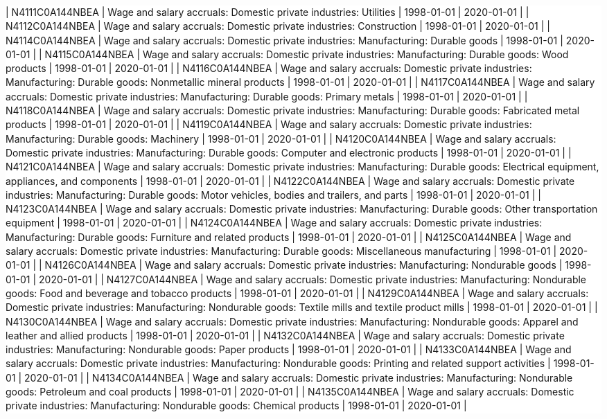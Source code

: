 | N4111C0A144NBEA | Wage and salary accruals: Domestic private industries: Utilities                                                                                                                                             | 1998-01-01          | 2020-01-01        |
| N4112C0A144NBEA | Wage and salary accruals: Domestic private industries: Construction                                                                                                                                          | 1998-01-01          | 2020-01-01        |
| N4114C0A144NBEA | Wage and salary accruals: Domestic private industries: Manufacturing: Durable goods                                                                                                                          | 1998-01-01          | 2020-01-01        |
| N4115C0A144NBEA | Wage and salary accruals: Domestic private industries: Manufacturing: Durable goods: Wood products                                                                                                           | 1998-01-01          | 2020-01-01        |
| N4116C0A144NBEA | Wage and salary accruals: Domestic private industries: Manufacturing: Durable goods: Nonmetallic mineral products                                                                                            | 1998-01-01          | 2020-01-01        |
| N4117C0A144NBEA | Wage and salary accruals: Domestic private industries: Manufacturing: Durable goods: Primary metals                                                                                                          | 1998-01-01          | 2020-01-01        |
| N4118C0A144NBEA | Wage and salary accruals: Domestic private industries: Manufacturing: Durable goods: Fabricated metal products                                                                                               | 1998-01-01          | 2020-01-01        |
| N4119C0A144NBEA | Wage and salary accruals: Domestic private industries: Manufacturing: Durable goods: Machinery                                                                                                               | 1998-01-01          | 2020-01-01        |
| N4120C0A144NBEA | Wage and salary accruals: Domestic private industries: Manufacturing: Durable goods: Computer and electronic products                                                                                        | 1998-01-01          | 2020-01-01        |
| N4121C0A144NBEA | Wage and salary accruals: Domestic private industries: Manufacturing: Durable goods: Electrical equipment, appliances, and components                                                                        | 1998-01-01          | 2020-01-01        |
| N4122C0A144NBEA | Wage and salary accruals: Domestic private industries: Manufacturing: Durable goods: Motor vehicles, bodies and trailers, and parts                                                                          | 1998-01-01          | 2020-01-01        |
| N4123C0A144NBEA | Wage and salary accruals: Domestic private industries: Manufacturing: Durable goods: Other transportation equipment                                                                                          | 1998-01-01          | 2020-01-01        |
| N4124C0A144NBEA | Wage and salary accruals: Domestic private industries: Manufacturing: Durable goods: Furniture and related products                                                                                          | 1998-01-01          | 2020-01-01        |
| N4125C0A144NBEA | Wage and salary accruals: Domestic private industries: Manufacturing: Durable goods: Miscellaneous manufacturing                                                                                             | 1998-01-01          | 2020-01-01        |
| N4126C0A144NBEA | Wage and salary accruals: Domestic private industries: Manufacturing: Nondurable goods                                                                                                                       | 1998-01-01          | 2020-01-01        |
| N4127C0A144NBEA | Wage and salary accruals: Domestic private industries: Manufacturing: Nondurable goods: Food and beverage and tobacco products                                                                               | 1998-01-01          | 2020-01-01        |
| N4129C0A144NBEA | Wage and salary accruals: Domestic private industries: Manufacturing: Nondurable goods: Textile mills and textile product mills                                                                              | 1998-01-01          | 2020-01-01        |
| N4130C0A144NBEA | Wage and salary accruals: Domestic private industries: Manufacturing: Nondurable goods: Apparel and leather and allied products                                                                              | 1998-01-01          | 2020-01-01        |
| N4132C0A144NBEA | Wage and salary accruals: Domestic private industries: Manufacturing: Nondurable goods: Paper products                                                                                                       | 1998-01-01          | 2020-01-01        |
| N4133C0A144NBEA | Wage and salary accruals: Domestic private industries: Manufacturing: Nondurable goods: Printing and related support activities                                                                              | 1998-01-01          | 2020-01-01        |
| N4134C0A144NBEA | Wage and salary accruals: Domestic private industries: Manufacturing: Nondurable goods: Petroleum and coal products                                                                                          | 1998-01-01          | 2020-01-01        |
| N4135C0A144NBEA | Wage and salary accruals: Domestic private industries: Manufacturing: Nondurable goods: Chemical products                                                                                                    | 1998-01-01          | 2020-01-01        |